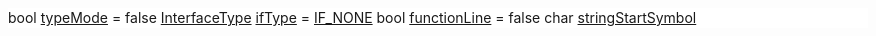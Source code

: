 <tr class="doxyMemberIndexItem">
<td class="doxyMemberIndexItemType" align="left" valign="top">bool</td>
<td class="doxyMemberIndexItemName" align="left" valign="top"><a href="#a4266743eaeabf815892f6f6e8dd601be">typeMode</a> = false</td>
</tr>
<tr class="doxyMemberIndexDescription">
<td class="doxyMemberIndexDescriptionLeft"></td>
<td class="doxyMemberIndexDescriptionRight">
</td>
</tr>
<tr class="doxyMemberIndexSeparator">
<td class="doxyMemberIndexSeparator" colspan="2"></td>
</tr>

<tr class="doxyMemberIndexItem">
<td class="doxyMemberIndexItemType" align="left" valign="top"><a href="/web-doxygen/docs/api/files/src/fortranscanner-l/#af1ef2c97e255bd7f21d3b7614b283d9d">InterfaceType</a></td>
<td class="doxyMemberIndexItemName" align="left" valign="top"><a href="#a7d546816859a7dbd07ace4457a4a1521">ifType</a> = <a href="/web-doxygen/docs/api/files/src/fortranscanner-l/#af1ef2c97e255bd7f21d3b7614b283d9da46dbf2e0f925aa7b0f3f9edd25acf5e6">IF&#95;NONE</a></td>
</tr>
<tr class="doxyMemberIndexDescription">
<td class="doxyMemberIndexDescriptionLeft"></td>
<td class="doxyMemberIndexDescriptionRight">
</td>
</tr>
<tr class="doxyMemberIndexSeparator">
<td class="doxyMemberIndexSeparator" colspan="2"></td>
</tr>

<tr class="doxyMemberIndexItem">
<td class="doxyMemberIndexItemType" align="left" valign="top">bool</td>
<td class="doxyMemberIndexItemName" align="left" valign="top"><a href="#ae4bbc24d7d9e474a0e84b8b6985fc190">functionLine</a> = false</td>
</tr>
<tr class="doxyMemberIndexDescription">
<td class="doxyMemberIndexDescriptionLeft"></td>
<td class="doxyMemberIndexDescriptionRight">
</td>
</tr>
<tr class="doxyMemberIndexSeparator">
<td class="doxyMemberIndexSeparator" colspan="2"></td>
</tr>

<tr class="doxyMemberIndexItem">
<td class="doxyMemberIndexItemType" align="left" valign="top">char</td>
<td class="doxyMemberIndexItemName" align="left" valign="top"><a href="#a7928fe64a83a7ce2138c7e3422dcf9d6">stringStartSymbol</a></td>
</tr>
<tr class="doxyMemberIndexDescription">
<td class="doxyMemberIndexDescriptionLeft"></td>
<td class="doxyMemberIndexDescriptionRight">
</td>
</tr>
<tr class="doxyMemberIndexSeparator">
<td class="doxyMemberIndexSeparator" colspan="2"></td>
</tr>
